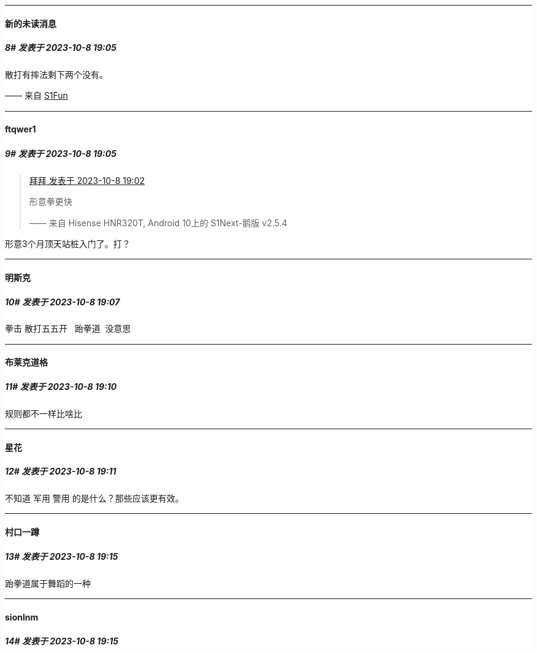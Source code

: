 *****

####  新的未读消息  
##### 8#       发表于 2023-10-8 19:05

散打有摔法剩下两个没有。

—— 来自 [S1Fun](https://s1fun.koalcat.com)

*****

####  ftqwer1  
##### 9#       发表于 2023-10-8 19:05

<blockquote><a href="httphttps://bbs.saraba1st.com/2b/forum.php?mod=redirect&amp;goto=findpost&amp;pid=62656959&amp;ptid=2155974" target="_blank">拜拜 发表于 2023-10-8 19:02</a>

形意拳更快

—— 来自 Hisense HNR320T, Android 10上的 S1Next-鹅版 v2.5.4</blockquote>
形意3个月顶天站桩入门了。打？

*****

####  明斯克  
##### 10#       发表于 2023-10-8 19:07

拳击 散打五五开   跆拳道  没意思

*****

####  布莱克道格  
##### 11#       发表于 2023-10-8 19:10

规则都不一样比啥比

*****

####  星花  
##### 12#       发表于 2023-10-8 19:11

不知道 军用 警用 的是什么？那些应该更有效。

*****

####  村口一蹲  
##### 13#       发表于 2023-10-8 19:15

跆拳道属于舞蹈的一种

*****

####  sionlnm  
##### 14#       发表于 2023-10-8 19:15
